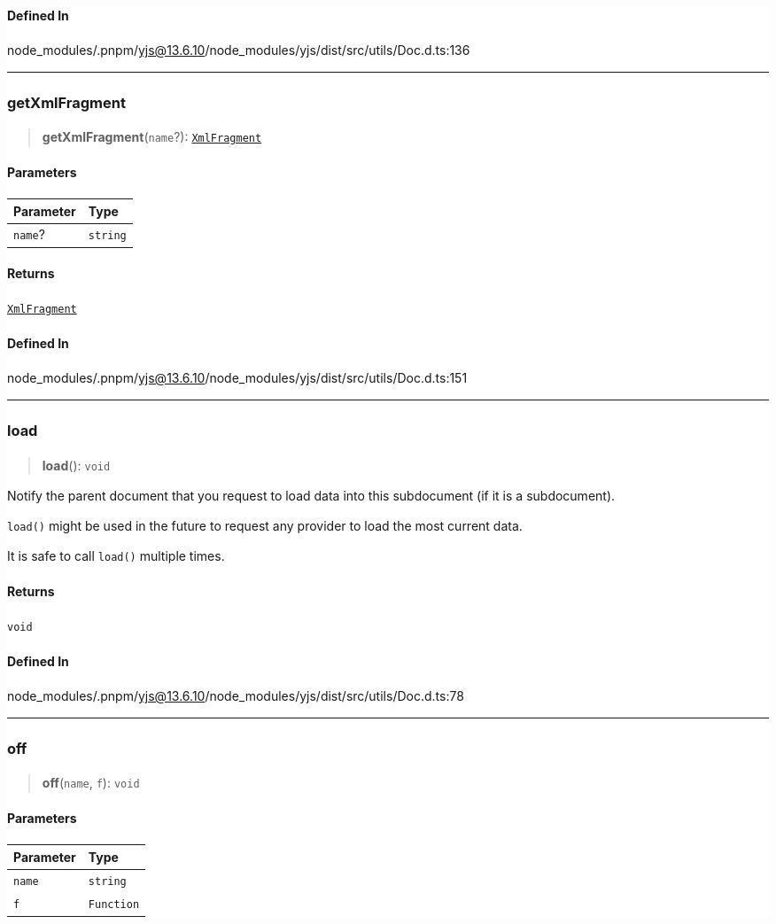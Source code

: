 #### Defined In

node\_modules/.pnpm/yjs@13.6.10/node\_modules/yjs/dist/src/utils/Doc.d.ts:136

***

### getXmlFragment

> **getXmlFragment**(`name`?): [`XmlFragment`](class.XmlFragment.md)

#### Parameters

| Parameter | Type |
| :------ | :------ |
| `name`? | `string` |

#### Returns

[`XmlFragment`](class.XmlFragment.md)

#### Defined In

node\_modules/.pnpm/yjs@13.6.10/node\_modules/yjs/dist/src/utils/Doc.d.ts:151

***

### load

> **load**(): `void`

Notify the parent document that you request to load data into this subdocument (if it is a subdocument).

`load()` might be used in the future to request any provider to load the most current data.

It is safe to call `load()` multiple times.

#### Returns

`void`

#### Defined In

node\_modules/.pnpm/yjs@13.6.10/node\_modules/yjs/dist/src/utils/Doc.d.ts:78

***

### off

> **off**(`name`, `f`): `void`

#### Parameters

| Parameter | Type |
| :------ | :------ |
| `name` | `string` |
| `f` | `Function` |
